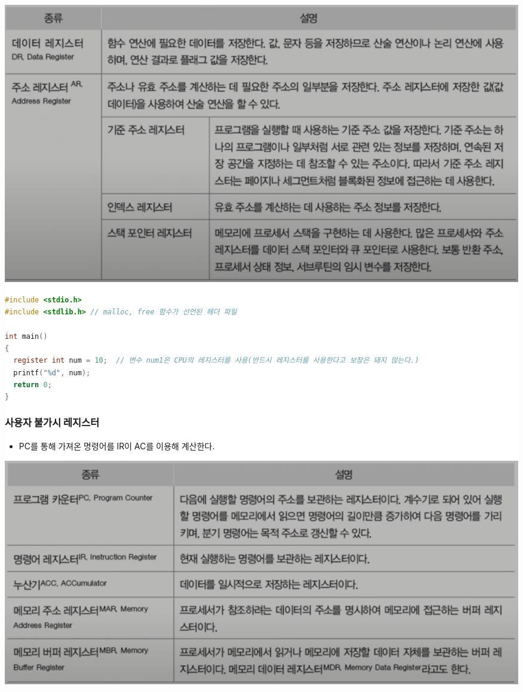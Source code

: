![레지스터](../img/OS/컴구/레지스터.png)

```C
#include <stdio.h>
#include <stdlib.h> // malloc, free 함수가 선언된 헤더 파일

int main()
{
  register int num = 10;  // 변수 num1은 CPU의 레지스터를 사용(반드시 레지스터를 사용한다고 보장은 돼지 않는다.)
  printf("%d", num);
  return 0;
}
```

### 사용자 불가시 레지스터
* PC를 통해 가져온 명령어를 IR이 AC를 이용해 계산한다.

![사용자 불가시 레지스터](../img/OS/컴구/사용자%20불가시%20레지스터.png)
